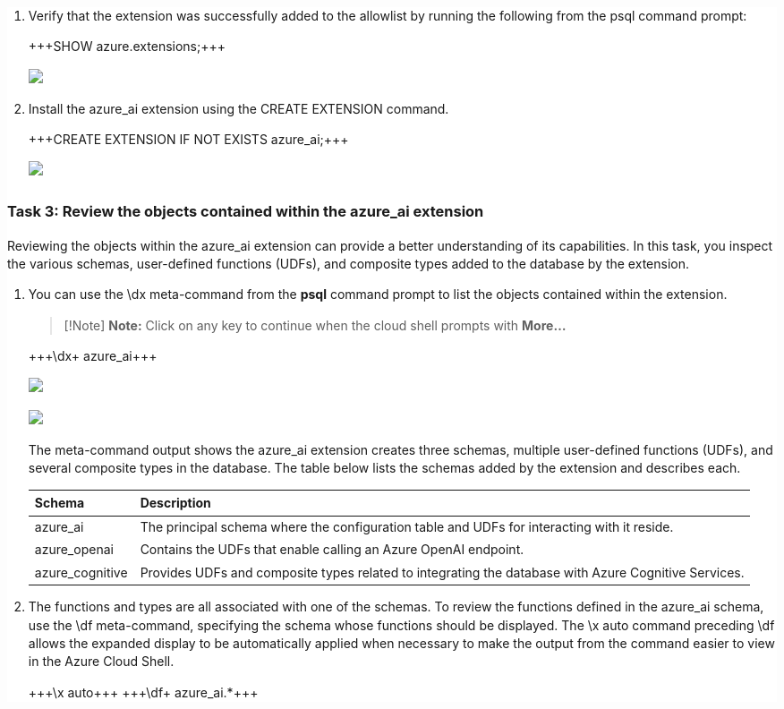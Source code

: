 1.  Verify that the extension was successfully added to the allowlist by
    running the following from the psql command prompt:

    +++SHOW azure.extensions;+++
    
    ![](./media/image52.jpeg)

2.  Install the azure_ai extension using the CREATE EXTENSION command.

    +++CREATE EXTENSION IF NOT EXISTS azure_ai;+++
    
    ![](./media/image53.jpeg)

### Task 3: Review the objects contained within the azure_ai extension

Reviewing the objects within the azure_ai extension can provide a better
understanding of its capabilities. In this task, you inspect the various
schemas, user-defined functions (UDFs), and composite types added to the
database by the extension.

1.  You can use the \dx meta-command from the **psql** command prompt to
    list the objects contained within the extension.

    >[!Note] **Note:** Click on any key to continue when the cloud shell prompts
with **More…**

    +++\dx+ azure_ai+++

    ![](./media/image54.jpeg)
    
    ![](./media/image55.jpeg)

    The meta-command output shows the azure_ai extension creates three
schemas, multiple user-defined functions (UDFs), and several composite
types in the database. The table below lists the schemas added by the
extension and describes each.

    | **Schema** | **Description** |
    |:-----|:-------|
    | azure_ai | The principal schema where the configuration table and UDFs for interacting with it reside. |
    | azure_openai | Contains the UDFs that enable calling an Azure OpenAI endpoint. |
    | azure_cognitive | Provides UDFs and composite types related to integrating the database with Azure Cognitive Services. |

2.  The functions and types are all associated with one of the schemas.
    To review the functions defined in the azure_ai schema, use the \df
    meta-command, specifying the schema whose functions should be
    displayed. The \x auto command preceding \df allows the expanded
    display to be automatically applied when necessary to make the
    output from the command easier to view in the Azure Cloud Shell.

     +++\x auto+++
     +++\df+ azure_ai.*+++
